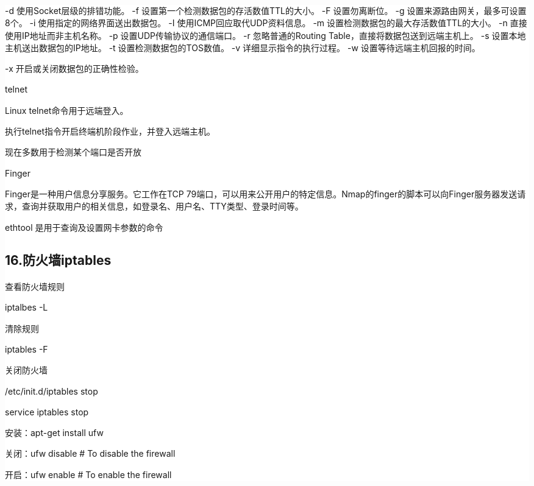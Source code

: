 -d 使用Socket层级的排错功能。
-f 设置第一个检测数据包的存活数值TTL的大小。
-F 设置勿离断位。
-g 设置来源路由网关，最多可设置8个。
-i 使用指定的网络界面送出数据包。
-I 使用ICMP回应取代UDP资料信息。
-m 设置检测数据包的最大存活数值TTL的大小。
-n 直接使用IP地址而非主机名称。
-p 设置UDP传输协议的通信端口。
-r 忽略普通的Routing Table，直接将数据包送到远端主机上。
-s 设置本地主机送出数据包的IP地址。
-t 设置检测数据包的TOS数值。
-v 详细显示指令的执行过程。
-w 设置等待远端主机回报的时间。

-x 开启或关闭数据包的正确性检验。

telnet

Linux telnet命令用于远端登入。

执行telnet指令开启终端机阶段作业，并登入远端主机。

现在多数用于检测某个端口是否开放



Finger

Finger是一种用户信息分享服务。它工作在TCP 79端口，可以用来公开用户的特定信息。Nmap的finger的脚本可以向Finger服务器发送请求，查询并获取用户的相关信息，如登录名、用户名、TTY类型、登录时间等。



ethtool 是用于查询及设置网卡参数的命令



## 16.防火墙iptables

查看防火墙规则

iptalbes -L

清除规则

iptables -F

关闭防火墙 

/etc/init.d/iptables stop

service iptables stop

安装：apt-get install ufw

关闭：ufw disable # To disable the firewall

开启：ufw enable # To enable the firewall